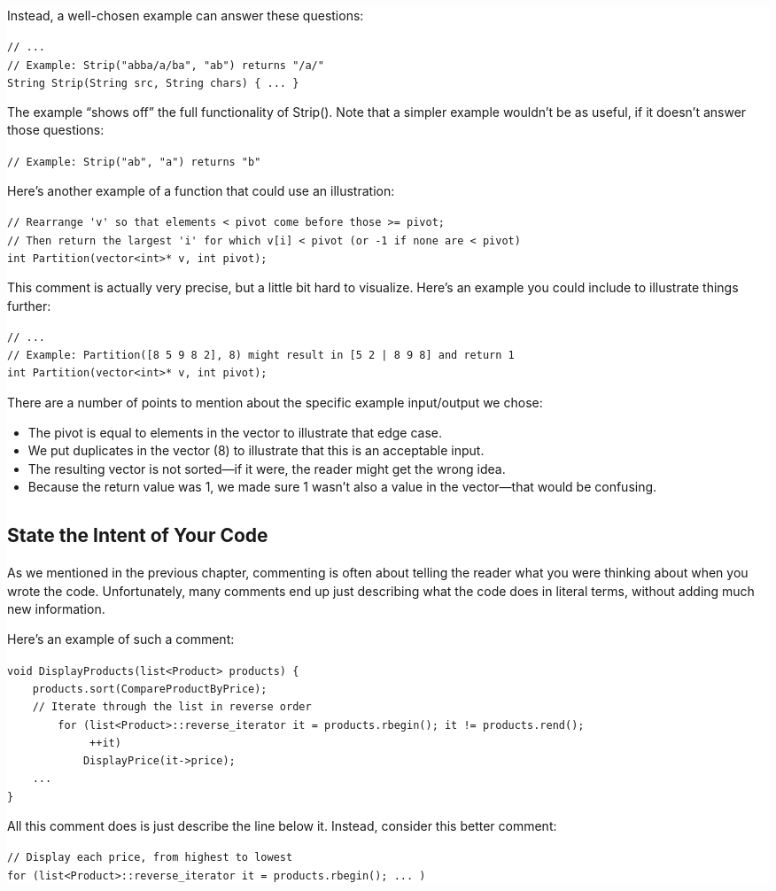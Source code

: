 Instead, a well-chosen example can answer these questions:
```
// ...
// Example: Strip("abba/a/ba", "ab") returns "/a/"
String Strip(String src, String chars) { ... }
```
The example “shows off” the full functionality of Strip(). Note that a simpler example wouldn’t be as useful, if it doesn’t answer those questions:
```
// Example: Strip("ab", "a") returns "b"
```
Here’s another example of a function that could use an illustration:
```
// Rearrange 'v' so that elements < pivot come before those >= pivot;
// Then return the largest 'i' for which v[i] < pivot (or -1 if none are < pivot)
int Partition(vector<int>* v, int pivot);
```
This comment is actually very precise, but a little bit hard to visualize. Here’s an example you could include to illustrate things further:
```
// ...
// Example: Partition([8 5 9 8 2], 8) might result in [5 2 | 8 9 8] and return 1
int Partition(vector<int>* v, int pivot);
```

There are a number of points to mention about the specific example input/output we chose:
- The pivot is equal to elements in the vector to illustrate that edge case.
- We put duplicates in the vector (8) to illustrate that this is an acceptable input.
- The resulting vector is not sorted—if it were, the reader might get the wrong idea.
- Because the return value was 1, we made sure 1 wasn’t also a value in the vector—that would be confusing.

## State the Intent of Your Code

As we mentioned in the previous chapter, commenting is often about telling the reader what you were thinking about when you wrote the code. Unfortunately, many comments end up just describing what the code does in literal terms, without adding much new information.

Here’s an example of such a comment:
```
void DisplayProducts(list<Product> products) {
    products.sort(CompareProductByPrice);
    // Iterate through the list in reverse order
        for (list<Product>::reverse_iterator it = products.rbegin(); it != products.rend();
             ++it)
            DisplayPrice(it->price);
    ...
}
```
All this comment does is just describe the line below it. Instead, consider this better comment:
```
// Display each price, from highest to lowest
for (list<Product>::reverse_iterator it = products.rbegin(); ... )
```
